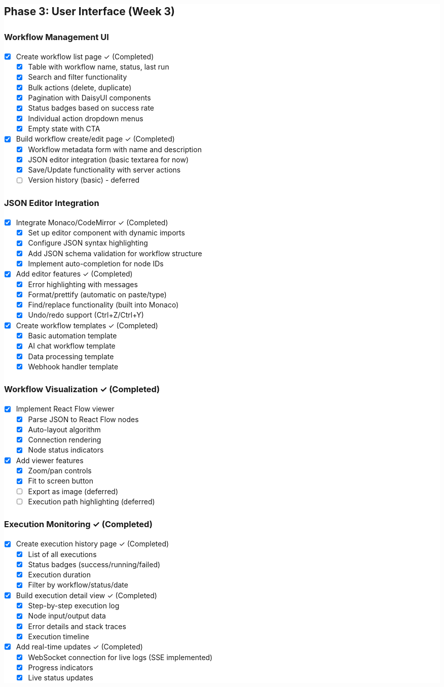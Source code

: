 
## Phase 3: User Interface (Week 3)

### Workflow Management UI
- [x] Create workflow list page ✓ (Completed)
  - [x] Table with workflow name, status, last run
  - [x] Search and filter functionality
  - [x] Bulk actions (delete, duplicate)
  - [x] Pagination with DaisyUI components
  - [x] Status badges based on success rate
  - [x] Individual action dropdown menus
  - [x] Empty state with CTA
- [x] Build workflow create/edit page ✓ (Completed)
  - [x] Workflow metadata form with name and description
  - [x] JSON editor integration (basic textarea for now)
  - [x] Save/Update functionality with server actions
  - [ ] Version history (basic) - deferred

### JSON Editor Integration
- [x] Integrate Monaco/CodeMirror ✓ (Completed)
  - [x] Set up editor component with dynamic imports
  - [x] Configure JSON syntax highlighting
  - [x] Add JSON schema validation for workflow structure
  - [x] Implement auto-completion for node IDs
- [x] Add editor features ✓ (Completed)
  - [x] Error highlighting with messages
  - [x] Format/prettify (automatic on paste/type)
  - [x] Find/replace functionality (built into Monaco)
  - [x] Undo/redo support (Ctrl+Z/Ctrl+Y)
- [x] Create workflow templates ✓ (Completed)
  - [x] Basic automation template
  - [x] AI chat workflow template
  - [x] Data processing template
  - [x] Webhook handler template

### Workflow Visualization ✓ (Completed)
- [x] Implement React Flow viewer
  - [x] Parse JSON to React Flow nodes
  - [x] Auto-layout algorithm
  - [x] Connection rendering
  - [x] Node status indicators
- [x] Add viewer features
  - [x] Zoom/pan controls
  - [x] Fit to screen button
  - [ ] Export as image (deferred)
  - [ ] Execution path highlighting (deferred)

### Execution Monitoring ✓ (Completed)
- [x] Create execution history page ✓ (Completed)
  - [x] List of all executions
  - [x] Status badges (success/running/failed)
  - [x] Execution duration
  - [x] Filter by workflow/status/date
- [x] Build execution detail view ✓ (Completed)
  - [x] Step-by-step execution log
  - [x] Node input/output data
  - [x] Error details and stack traces
  - [x] Execution timeline
- [x] Add real-time updates ✓ (Completed)
  - [x] WebSocket connection for live logs (SSE implemented)
  - [x] Progress indicators
  - [x] Live status updates